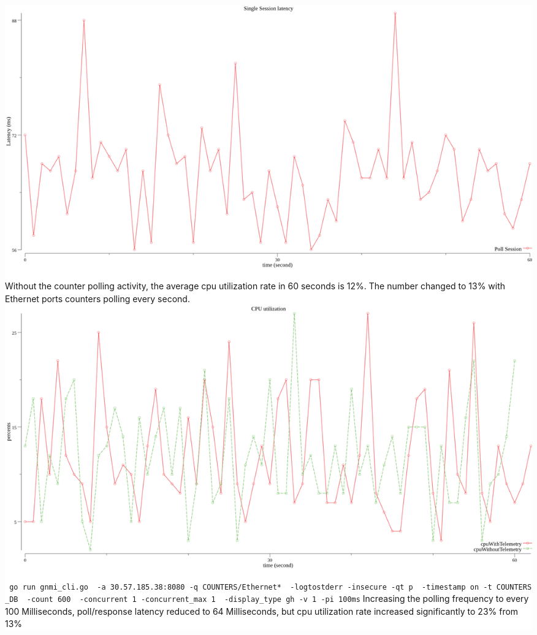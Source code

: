 ![Session latency](img/session_latency.png)

Without the counter polling activity, the average cpu utilization rate in 60 seconds is 12%. The number changed to 13% with Ethernet ports counters polling every second.
![Cpu Utilization](img/cpu_utilization.png)

` go run gnmi_cli.go  -a 30.57.185.38:8080 -q COUNTERS/Ethernet*  -logtostderr -insecure -qt p  -timestamp on -t COUNTERS_DB  -count 600  -concurrent 1 -concurrent_max 1  -display_type gh -v 1 -pi 100ms`
Increasing the polling frequency to every 100 Milliseconds, poll/response latency reduced to 64 Milliseconds, but cpu utilization rate increased significantly to 23% from 13%
